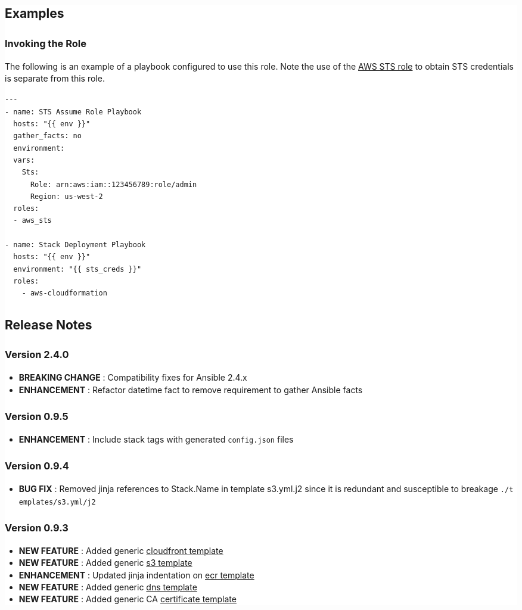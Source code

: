 ## Examples

### Invoking the Role

The following is an example of a playbook configured to use this role.  Note the use of the [AWS STS role](git@github.com:Casecommons/aws-sts.git) to obtain STS credentials is separate from this role.

```
---
- name: STS Assume Role Playbook
  hosts: "{{ env }}"
  gather_facts: no
  environment:
  vars:
    Sts:
      Role: arn:aws:iam::123456789:role/admin
      Region: us-west-2
  roles:
  - aws_sts

- name: Stack Deployment Playbook
  hosts: "{{ env }}"
  environment: "{{ sts_creds }}"
  roles:
    - aws-cloudformation
```

## Release Notes

### Version 2.4.0

- **BREAKING CHANGE** : Compatibility fixes for Ansible 2.4.x
- **ENHANCEMENT** : Refactor datetime fact to remove requirement to gather Ansible facts

### Version 0.9.5

- **ENHANCEMENT** : Include stack tags with generated `config.json` files

### Version 0.9.4

- **BUG FIX** : Removed jinja references to Stack.Name in template s3.yml.j2 since it is redundant and susceptible to breakage `./templates/s3.yml/j2`

### Version 0.9.3

- **NEW FEATURE** : Added generic [cloudfront template](`https://github.com/Casecommons/aws-cloudformation/pull/2`)
- **NEW FEATURE** : Added generic [s3 template](`https://github.com/Casecommons/aws-cloudformation/pull/4`)
- **ENHANCEMENT** : Updated jinja indentation on [ecr template](`https://github.com/Casecommons/aws-cloudformation/pull/4`)
- **NEW FEATURE** : Added generic [dns template](`https://github.com/Casecommons/aws-cloudformation/pull/7`)
- **NEW FEATURE** : Added generic CA [certificate template](`https://github.com/Casecommons/aws-cloudformation/pull/9`)
